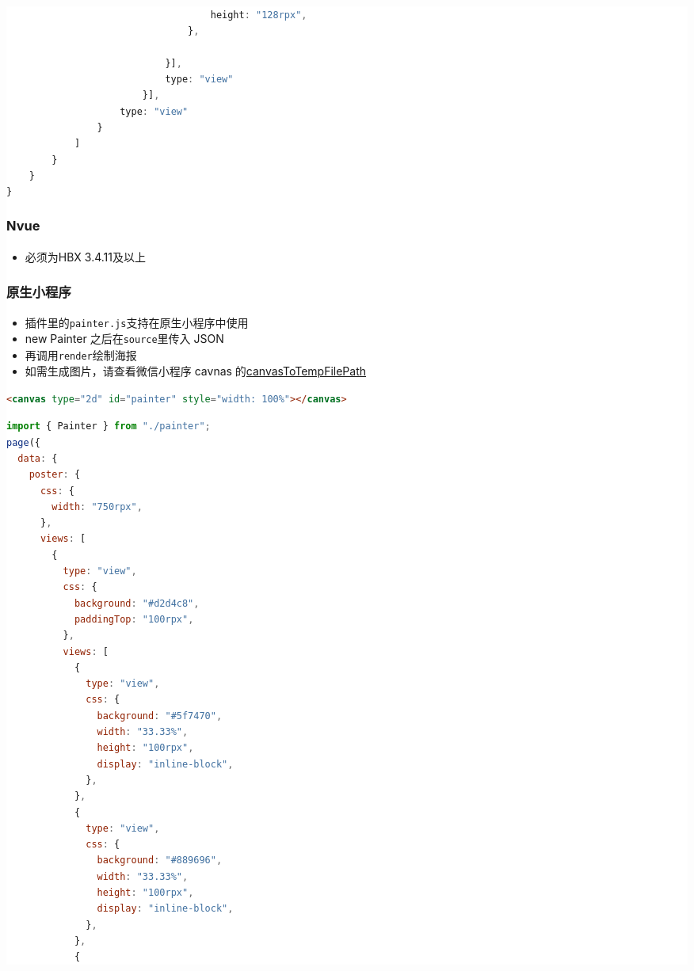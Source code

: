 ```js
		                            height: "128rpx",
		                        },

		                    }],
		                    type: "view"
		                }],
		            type: "view"
		        }
		    ]
		}
	}
}
```

### Nvue
- 必须为HBX 3.4.11及以上


### 原生小程序

- 插件里的`painter.js`支持在原生小程序中使用
- new Painter 之后在`source`里传入 JSON
- 再调用`render`绘制海报
- 如需生成图片，请查看微信小程序 cavnas 的[canvasToTempFilePath](https://developers.weixin.qq.com/miniprogram/dev/api/canvas/wx.canvasToTempFilePath.html)

```html
<canvas type="2d" id="painter" style="width: 100%"></canvas>
```

```js
import { Painter } from "./painter";
page({
  data: {
    poster: {
      css: {
        width: "750rpx",
      },
      views: [
        {
          type: "view",
          css: {
            background: "#d2d4c8",
            paddingTop: "100rpx",
          },
          views: [
            {
              type: "view",
              css: {
                background: "#5f7470",
                width: "33.33%",
                height: "100rpx",
                display: "inline-block",
              },
            },
            {
              type: "view",
              css: {
                background: "#889696",
                width: "33.33%",
                height: "100rpx",
                display: "inline-block",
              },
            },
            {
```